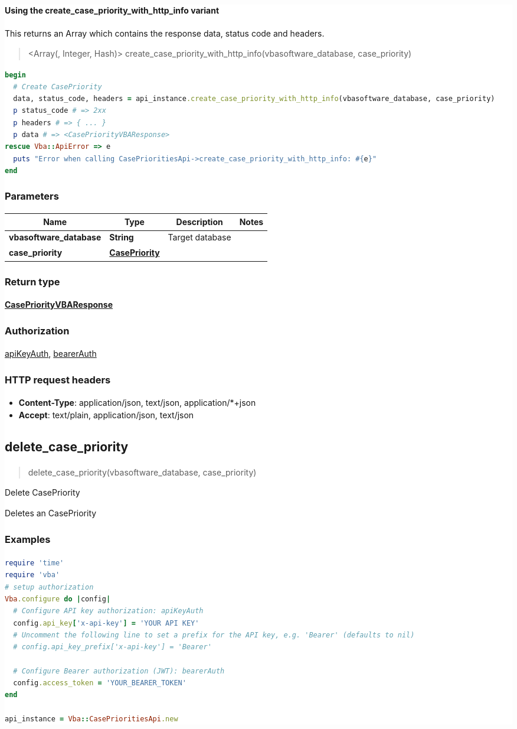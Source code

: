 #### Using the create_case_priority_with_http_info variant

This returns an Array which contains the response data, status code and headers.

> <Array(<CasePriorityVBAResponse>, Integer, Hash)> create_case_priority_with_http_info(vbasoftware_database, case_priority)

```ruby
begin
  # Create CasePriority
  data, status_code, headers = api_instance.create_case_priority_with_http_info(vbasoftware_database, case_priority)
  p status_code # => 2xx
  p headers # => { ... }
  p data # => <CasePriorityVBAResponse>
rescue Vba::ApiError => e
  puts "Error when calling CasePrioritiesApi->create_case_priority_with_http_info: #{e}"
end
```

### Parameters

| Name | Type | Description | Notes |
| ---- | ---- | ----------- | ----- |
| **vbasoftware_database** | **String** | Target database |  |
| **case_priority** | [**CasePriority**](CasePriority.md) |  |  |

### Return type

[**CasePriorityVBAResponse**](CasePriorityVBAResponse.md)

### Authorization

[apiKeyAuth](../README.md#apiKeyAuth), [bearerAuth](../README.md#bearerAuth)

### HTTP request headers

- **Content-Type**: application/json, text/json, application/*+json
- **Accept**: text/plain, application/json, text/json


## delete_case_priority

> delete_case_priority(vbasoftware_database, case_priority)

Delete CasePriority

Deletes an CasePriority

### Examples

```ruby
require 'time'
require 'vba'
# setup authorization
Vba.configure do |config|
  # Configure API key authorization: apiKeyAuth
  config.api_key['x-api-key'] = 'YOUR API KEY'
  # Uncomment the following line to set a prefix for the API key, e.g. 'Bearer' (defaults to nil)
  # config.api_key_prefix['x-api-key'] = 'Bearer'

  # Configure Bearer authorization (JWT): bearerAuth
  config.access_token = 'YOUR_BEARER_TOKEN'
end

api_instance = Vba::CasePrioritiesApi.new
```